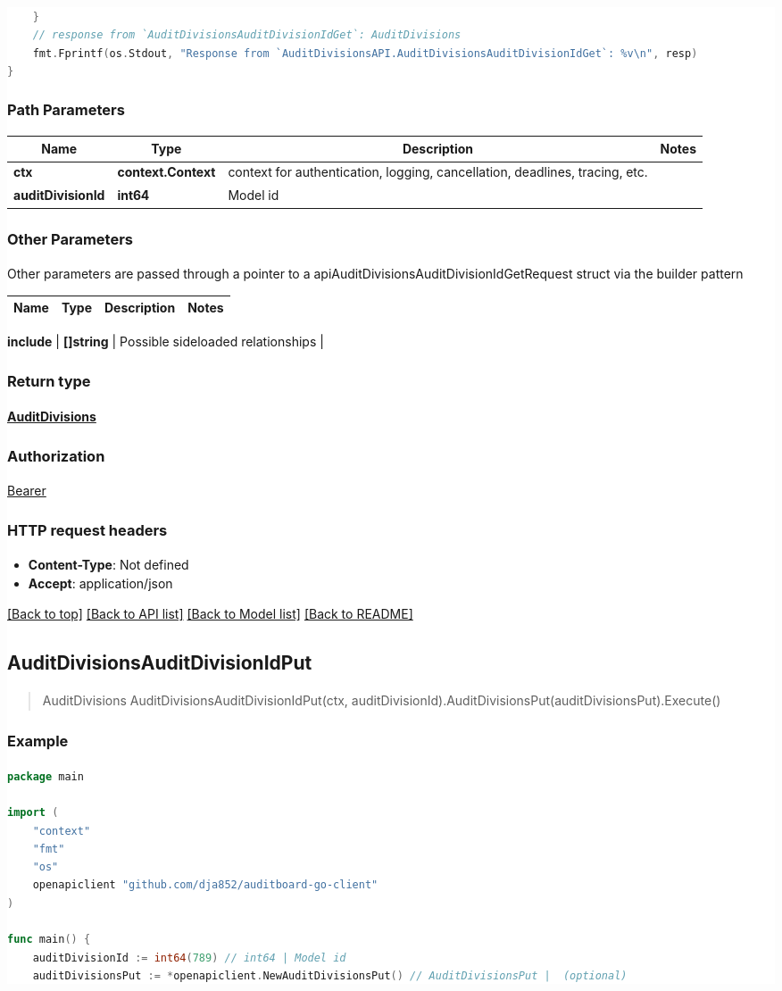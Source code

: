 ```go
	}
	// response from `AuditDivisionsAuditDivisionIdGet`: AuditDivisions
	fmt.Fprintf(os.Stdout, "Response from `AuditDivisionsAPI.AuditDivisionsAuditDivisionIdGet`: %v\n", resp)
}
```

### Path Parameters


Name | Type | Description  | Notes
------------- | ------------- | ------------- | -------------
**ctx** | **context.Context** | context for authentication, logging, cancellation, deadlines, tracing, etc.
**auditDivisionId** | **int64** | Model id | 

### Other Parameters

Other parameters are passed through a pointer to a apiAuditDivisionsAuditDivisionIdGetRequest struct via the builder pattern


Name | Type | Description  | Notes
------------- | ------------- | ------------- | -------------

 **include** | **[]string** | Possible sideloaded relationships | 

### Return type

[**AuditDivisions**](AuditDivisions.md)

### Authorization

[Bearer](../README.md#Bearer)

### HTTP request headers

- **Content-Type**: Not defined
- **Accept**: application/json

[[Back to top]](#) [[Back to API list]](../README.md#documentation-for-api-endpoints)
[[Back to Model list]](../README.md#documentation-for-models)
[[Back to README]](../README.md)


## AuditDivisionsAuditDivisionIdPut

> AuditDivisions AuditDivisionsAuditDivisionIdPut(ctx, auditDivisionId).AuditDivisionsPut(auditDivisionsPut).Execute()



### Example

```go
package main

import (
	"context"
	"fmt"
	"os"
	openapiclient "github.com/dja852/auditboard-go-client"
)

func main() {
	auditDivisionId := int64(789) // int64 | Model id
	auditDivisionsPut := *openapiclient.NewAuditDivisionsPut() // AuditDivisionsPut |  (optional)

```